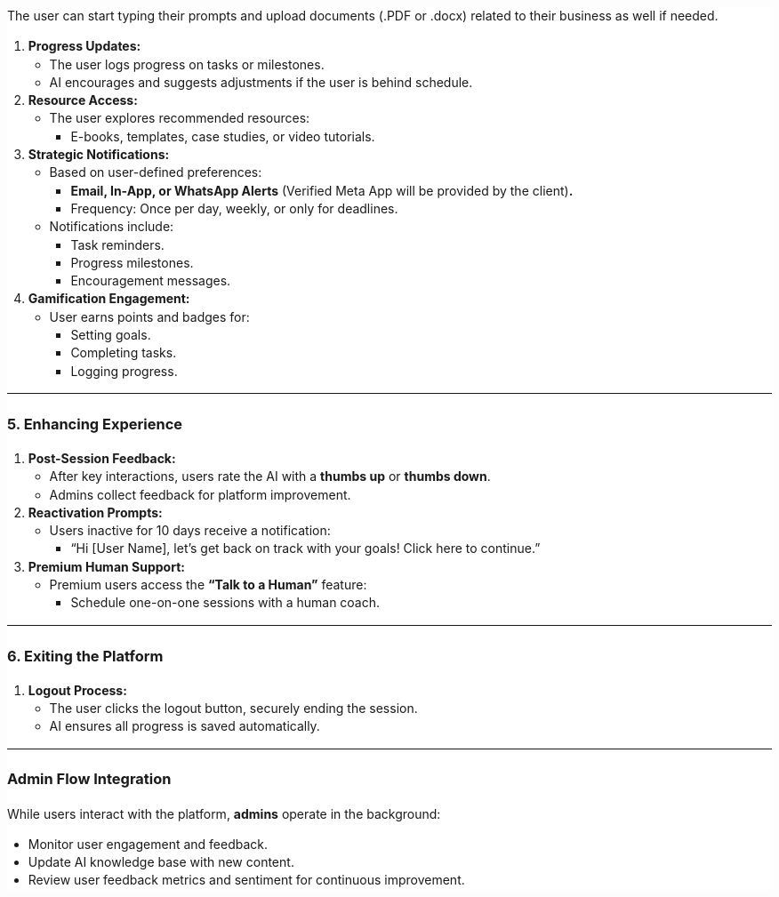 The user can start typing their prompts and upload documents (.PDF or .docx) related to their business as well if needed.

1. **Progress Updates:**
    - The user logs progress on tasks or milestones.
    - AI encourages and suggests adjustments if the user is behind schedule.
2. **Resource Access:**
    - The user explores recommended resources:
        - E-books, templates, case studies, or video tutorials.
3. **Strategic Notifications:**
    - Based on user-defined preferences:
        - **Email, In-App, or WhatsApp Alerts** (Verified Meta App will be provided by the client)**.**
        - Frequency: Once per day, weekly, or only for deadlines.
    - Notifications include:
        - Task reminders.
        - Progress milestones.
        - Encouragement messages.
4. **Gamification Engagement:**
    - User earns points and badges for:
        - Setting goals.
        - Completing tasks.
        - Logging progress.

---

### **5. Enhancing Experience**

1. **Post-Session Feedback:**
    - After key interactions, users rate the AI with a **thumbs up** or **thumbs down**.
    - Admins collect feedback for platform improvement.
2. **Reactivation Prompts:**
    - Users inactive for 10 days receive a notification:
        - “Hi [User Name], let’s get back on track with your goals! Click here to continue.”
3. **Premium Human Support:**
    - Premium users access the **“Talk to a Human”** feature:
        - Schedule one-on-one sessions with a human coach.

---

### **6. Exiting the Platform**

1. **Logout Process:**
    - The user clicks the logout button, securely ending the session.
    - AI ensures all progress is saved automatically.

---

### **Admin Flow Integration**

While users interact with the platform, **admins** operate in the background:

- Monitor user engagement and feedback.
- Update AI knowledge base with new content.
- Review user feedback metrics and sentiment for continuous improvement.
